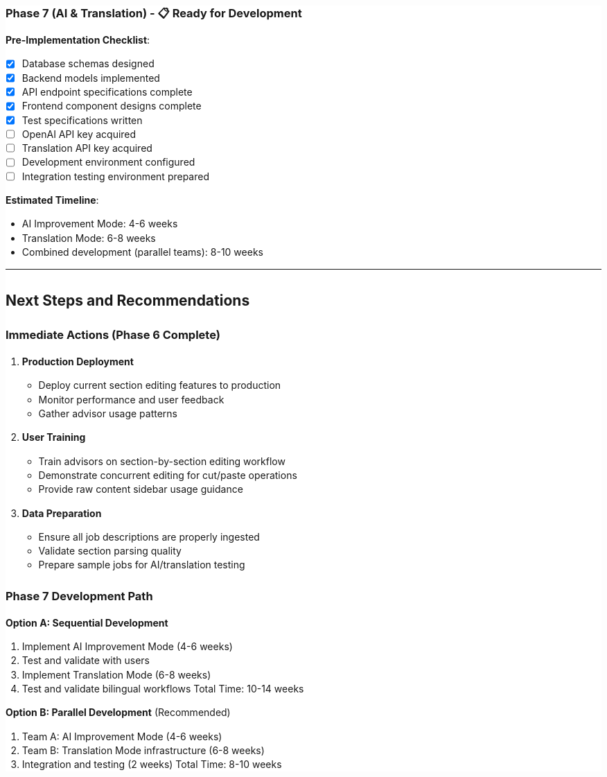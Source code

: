 ### Phase 7 (AI & Translation) - 📋 Ready for Development

**Pre-Implementation Checklist**:
- [x] Database schemas designed
- [x] Backend models implemented
- [x] API endpoint specifications complete
- [x] Frontend component designs complete
- [x] Test specifications written
- [ ] OpenAI API key acquired
- [ ] Translation API key acquired
- [ ] Development environment configured
- [ ] Integration testing environment prepared

**Estimated Timeline**:
- AI Improvement Mode: 4-6 weeks
- Translation Mode: 6-8 weeks
- Combined development (parallel teams): 8-10 weeks

---

## Next Steps and Recommendations

### Immediate Actions (Phase 6 Complete)

1. **Production Deployment**
   - Deploy current section editing features to production
   - Monitor performance and user feedback
   - Gather advisor usage patterns

2. **User Training**
   - Train advisors on section-by-section editing workflow
   - Demonstrate concurrent editing for cut/paste operations
   - Provide raw content sidebar usage guidance

3. **Data Preparation**
   - Ensure all job descriptions are properly ingested
   - Validate section parsing quality
   - Prepare sample jobs for AI/translation testing

### Phase 7 Development Path

**Option A: Sequential Development**
1. Implement AI Improvement Mode (4-6 weeks)
2. Test and validate with users
3. Implement Translation Mode (6-8 weeks)
4. Test and validate bilingual workflows
Total Time: 10-14 weeks

**Option B: Parallel Development** (Recommended)
1. Team A: AI Improvement Mode (4-6 weeks)
2. Team B: Translation Mode infrastructure (6-8 weeks)
3. Integration and testing (2 weeks)
Total Time: 8-10 weeks
